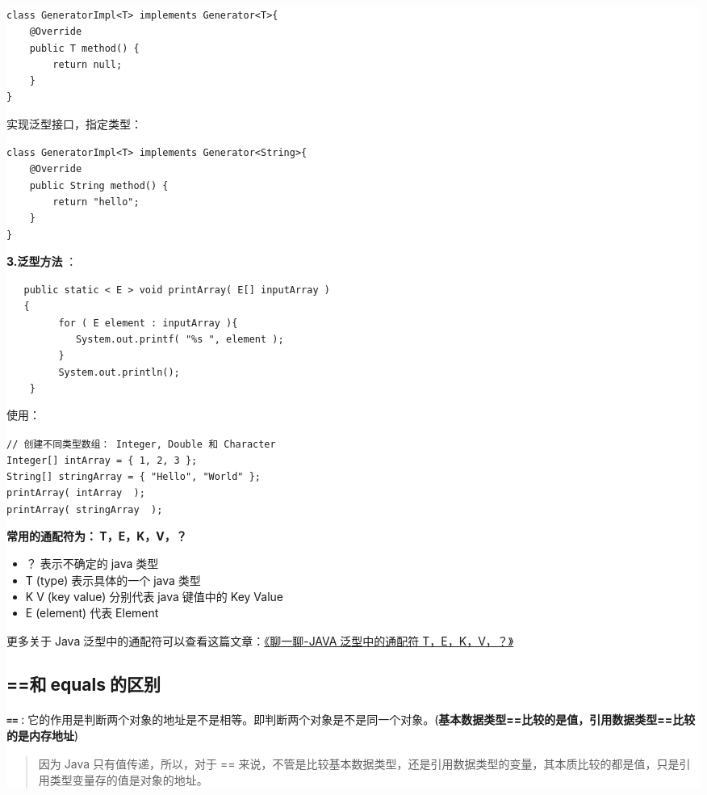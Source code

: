 ```
class GeneratorImpl<T> implements Generator<T>{
    @Override
    public T method() {
        return null;
    }
}
```

实现泛型接口，指定类型：

```
class GeneratorImpl<T> implements Generator<String>{
    @Override
    public String method() {
        return "hello";
    }
}
```

**3.泛型方法** ：

```
   public static < E > void printArray( E[] inputArray )
   {
         for ( E element : inputArray ){
            System.out.printf( "%s ", element );
         }
         System.out.println();
    }
```

使用：

```
// 创建不同类型数组： Integer, Double 和 Character
Integer[] intArray = { 1, 2, 3 };
String[] stringArray = { "Hello", "World" };
printArray( intArray  );
printArray( stringArray  );
```

**常用的通配符为： T，E，K，V，？**

- ？ 表示不确定的 java 类型
- T (type) 表示具体的一个 java 类型
- K V (key value) 分别代表 java 键值中的 Key Value
- E (element) 代表 Element

更多关于 Java 泛型中的通配符可以查看这篇文章：[《聊一聊-JAVA 泛型中的通配符 T，E，K，V，？》](https://juejin.im/post/5d5789d26fb9a06ad0056bd9)

## ==和 equals 的区别

**`==`** : 它的作用是判断两个对象的地址是不是相等。即判断两个对象是不是同一个对象。(**基本数据类型==比较的是值，引用数据类型==比较的是内存地址**)

> 因为 Java 只有值传递，所以，对于 == 来说，不管是比较基本数据类型，还是引用数据类型的变量，其本质比较的都是值，只是引用类型变量存的值是对象的地址。
